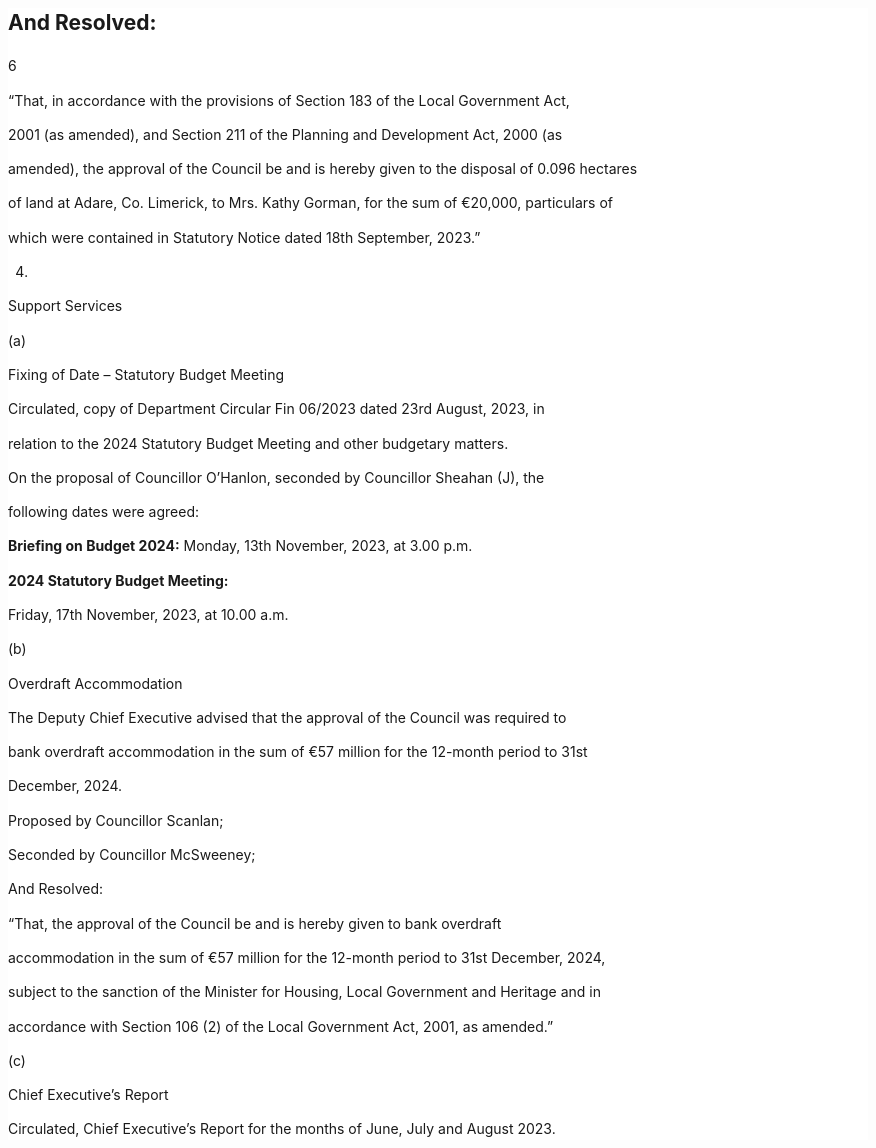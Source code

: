 And Resolved:
---
6

“That, in accordance with the provisions of Section 183 of the Local Government Act,

2001 (as amended), and Section 211 of the Planning and Development Act, 2000 (as

amended), the approval of the Council be and is hereby given to the disposal of 0.096 hectares

of land at Adare, Co. Limerick, to Mrs. Kathy Gorman, for the sum of €20,000, particulars of

which were contained in Statutory Notice dated 18th September, 2023.”

4.

Support Services

(a)

Fixing of Date – Statutory Budget Meeting

Circulated, copy of Department Circular Fin 06/2023 dated 23rd August, 2023, in

relation to the 2024 Statutory Budget Meeting and other budgetary matters.

On the proposal of Councillor O’Hanlon, seconded by Councillor Sheahan (J), the

following dates were agreed:

**Briefing on Budget 2024:** Monday, 13th November, 2023, at 3.00 p.m.

**2024 Statutory Budget Meeting:**

Friday, 17th November, 2023, at 10.00 a.m.

(b)

Overdraft Accommodation

The Deputy Chief Executive advised that the approval of the Council was required to

bank overdraft accommodation in the sum of €57 million for the 12-month period to 31st

December, 2024.

Proposed by Councillor Scanlan;

Seconded by Councillor McSweeney;

And Resolved:

“That, the approval of the Council be and is hereby given to bank overdraft

accommodation in the sum of €57 million for the 12-month period to 31st December, 2024,

subject to the sanction of the Minister for Housing, Local Government and Heritage and in

accordance with Section 106 (2) of the Local Government Act, 2001, as amended.”

(c)

Chief Executive’s Report

Circulated, Chief Executive’s Report for the months of June, July and August 2023.
